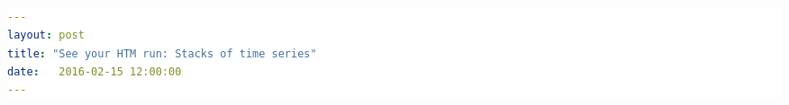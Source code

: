 ```yaml
---
layout: post
title: "See your HTM run: Stacks of time series"
date:   2016-02-15 12:00:00
---
```


<script src="//d3js.org/d3.v3.min.js" charset="utf-8"></script>
<script>
function insertCharts(node, inputDataUrl, columnStatesUrl, segmentsUrl, segmentLearningUrl) {
    //
    // SHARED STATE
    //
    var chartWidth = 600,
        chartLeft = 40,
        x = d3.scale.linear()
            .range([0, chartWidth]),
        onxscalechanged = [], // callbacks
        onZoomScaleExtentChanged = [], // callbacks
        timestepCount,
        zoom = d3.behavior.zoom()
            .on('zoom', function() {
                // Enforce a translateExtent
                if (x(0) > x.range()[0]) {
                    zoom.translate([0, zoom.translate()[1]]);
                }
                else if (x(timestepCount) < x.range()[1]) {
                    var xDomain = x.domain(),
                        domainWidth = xDomain[1] - xDomain[0],
                        leftMostInDataSpace = timestepCount - domainWidth;
                    zoom.translate([-(leftMostInDataSpace * zoom.scale()),
                                    zoom.translate()[1]]);
                }
                onxscalechanged.forEach(function(f) { f(true); });
            }),
        container = d3.select(node).append('div')
            .style('position', 'relative'),
        charts = container.append('div')
            .style('position', 'absolute')
            .style('left', chartLeft + 'px'),
        xSamplesDomain = [null, null],
        xSamples = [];

    function onTimestepCountKnown(count) {
        if (!timestepCount || count > timestepCount) {
            timestepCount = count;
            // Set the domain to [0, count], but do this charade because the zoom's
            // scale is encapsulated and we can't change it without changing the
            // domain. A zoom scale of 1 means that the data space and pixel space
            // are equal.
            var scale = chartWidth / count;
            x.domain([0,chartWidth]);
            zoom.x(x);
            zoom.scale(scale);
            zoom.scaleExtent([chartWidth / count, Math.max(40, scale)]);
            onZoomScaleExtentChanged.forEach(function(f) { f(); });
        }
    }
